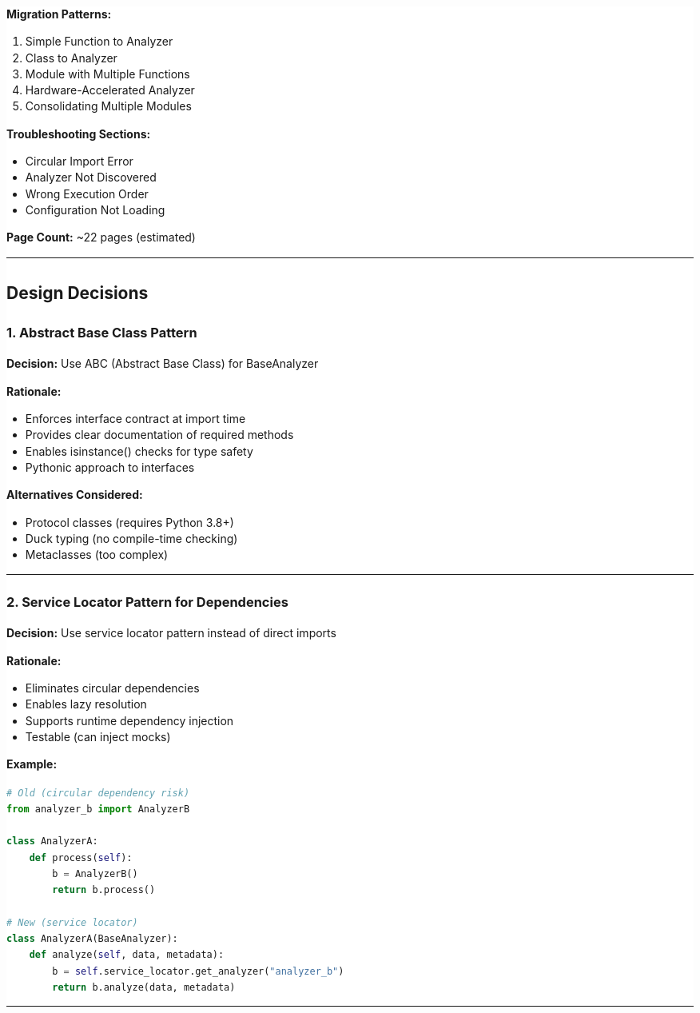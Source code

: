 **Migration Patterns:**
1. Simple Function to Analyzer
2. Class to Analyzer
3. Module with Multiple Functions
4. Hardware-Accelerated Analyzer
5. Consolidating Multiple Modules

**Troubleshooting Sections:**
- Circular Import Error
- Analyzer Not Discovered
- Wrong Execution Order
- Configuration Not Loading

**Page Count:** ~22 pages (estimated)

---

## Design Decisions

### 1. Abstract Base Class Pattern

**Decision:** Use ABC (Abstract Base Class) for BaseAnalyzer

**Rationale:**
- Enforces interface contract at import time
- Provides clear documentation of required methods
- Enables isinstance() checks for type safety
- Pythonic approach to interfaces

**Alternatives Considered:**
- Protocol classes (requires Python 3.8+)
- Duck typing (no compile-time checking)
- Metaclasses (too complex)

---

### 2. Service Locator Pattern for Dependencies

**Decision:** Use service locator pattern instead of direct imports

**Rationale:**
- Eliminates circular dependencies
- Enables lazy resolution
- Supports runtime dependency injection
- Testable (can inject mocks)

**Example:**
```python
# Old (circular dependency risk)
from analyzer_b import AnalyzerB

class AnalyzerA:
    def process(self):
        b = AnalyzerB()
        return b.process()

# New (service locator)
class AnalyzerA(BaseAnalyzer):
    def analyze(self, data, metadata):
        b = self.service_locator.get_analyzer("analyzer_b")
        return b.analyze(data, metadata)
```

---
